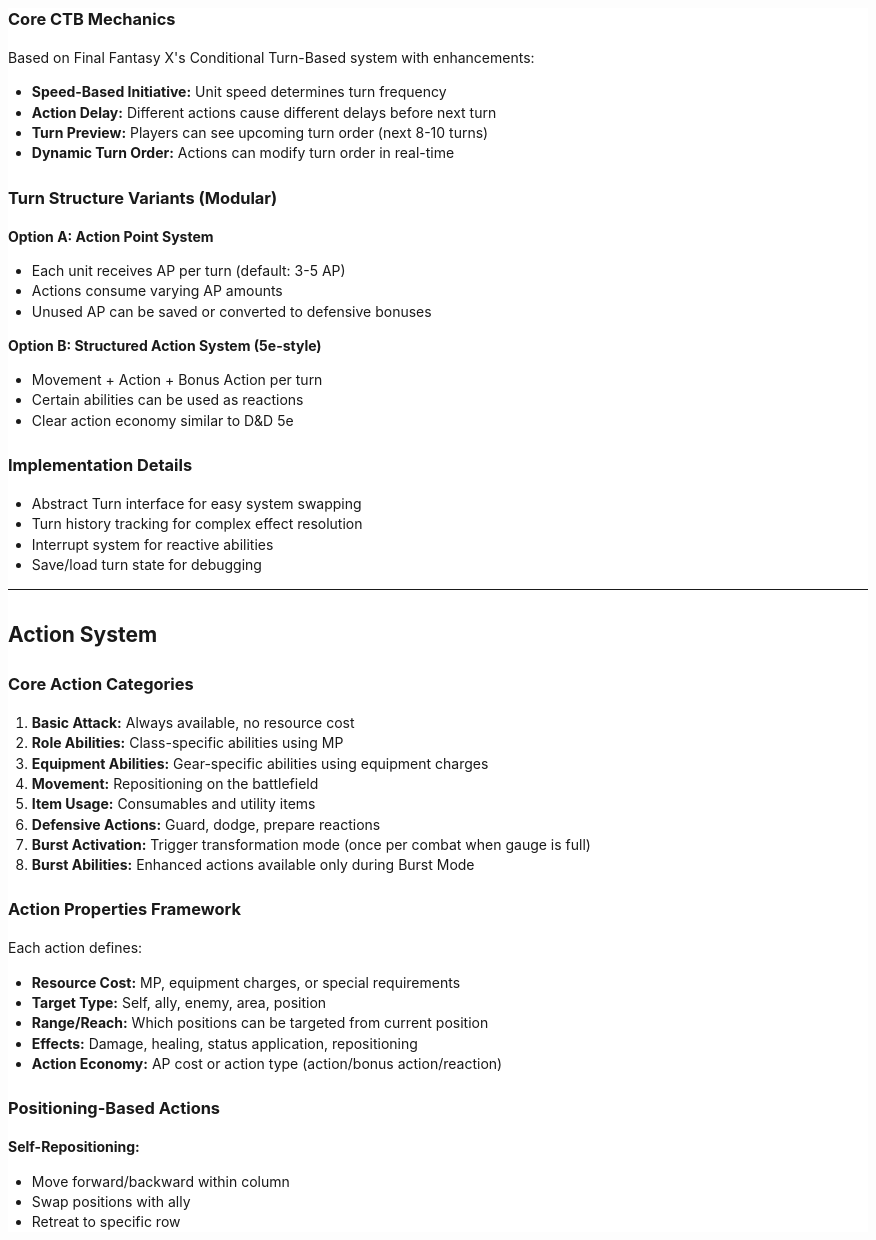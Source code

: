 ### Core CTB Mechanics
Based on Final Fantasy X's Conditional Turn-Based system with enhancements:

- **Speed-Based Initiative:** Unit speed determines turn frequency
- **Action Delay:** Different actions cause different delays before next turn
- **Turn Preview:** Players can see upcoming turn order (next 8-10 turns)
- **Dynamic Turn Order:** Actions can modify turn order in real-time

### Turn Structure Variants (Modular)
**Option A: Action Point System**
- Each unit receives AP per turn (default: 3-5 AP)
- Actions consume varying AP amounts
- Unused AP can be saved or converted to defensive bonuses

**Option B: Structured Action System (5e-style)**
- Movement + Action + Bonus Action per turn
- Certain abilities can be used as reactions
- Clear action economy similar to D&D 5e

### Implementation Details
- Abstract Turn interface for easy system swapping
- Turn history tracking for complex effect resolution
- Interrupt system for reactive abilities
- Save/load turn state for debugging

---

## Action System

### Core Action Categories
1. **Basic Attack:** Always available, no resource cost
2. **Role Abilities:** Class-specific abilities using MP
3. **Equipment Abilities:** Gear-specific abilities using equipment charges
4. **Movement:** Repositioning on the battlefield
5. **Item Usage:** Consumables and utility items
6. **Defensive Actions:** Guard, dodge, prepare reactions
7. **Burst Activation:** Trigger transformation mode (once per combat when gauge is full)
8. **Burst Abilities:** Enhanced actions available only during Burst Mode

### Action Properties Framework
Each action defines:
- **Resource Cost:** MP, equipment charges, or special requirements
- **Target Type:** Self, ally, enemy, area, position
- **Range/Reach:** Which positions can be targeted from current position
- **Effects:** Damage, healing, status application, repositioning
- **Action Economy:** AP cost or action type (action/bonus action/reaction)

### Positioning-Based Actions
**Self-Repositioning:**
- Move forward/backward within column
- Swap positions with ally
- Retreat to specific row
